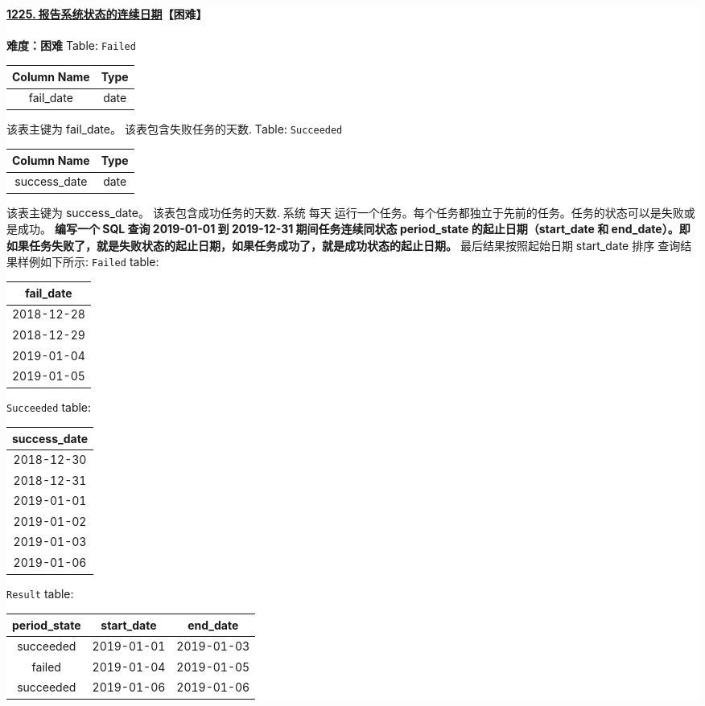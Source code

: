 #### [1225. 报告系统状态的连续日期](https://leetcode.cn/problems/report-contiguous-dates/)【困难】
**难度：困难**
Table: `Failed`

| Column Name  | Type    |
| :----: | :----: |
| fail_date    | date    |

该表主键为 fail_date。
该表包含失败任务的天数.
Table: `Succeeded`

| Column Name  | Type    |
| :----: | :----: |
| success_date | date    |

该表主键为 success_date。
该表包含成功任务的天数.
系统 每天 运行一个任务。每个任务都独立于先前的任务。任务的状态可以是失败或是成功。
**编写一个 SQL 查询 2019-01-01 到 2019-12-31 期间任务连续同状态 period_state 的起止日期（start_date 和 end_date）。即如果任务失败了，就是失败状态的起止日期，如果任务成功了，就是成功状态的起止日期。**
最后结果按照起始日期 start_date 排序
查询结果样例如下所示:
`Failed` table:

| fail_date         |
| :----: |
| 2018-12-28        |
| 2018-12-29        |
| 2019-01-04        |
| 2019-01-05        |

`Succeeded` table:

| success_date      |
| :----: |
| 2018-12-30        |
| 2018-12-31        |
| 2019-01-01        |
| 2019-01-02        |
| 2019-01-03        |
| 2019-01-06        |

`Result` table:

| period_state | start_date   | end_date     |
| :----: | :----: | :----: |
| succeeded    | 2019-01-01   | 2019-01-03   |
| failed       | 2019-01-04   | 2019-01-05   |
| succeeded    | 2019-01-06   | 2019-01-06   |
